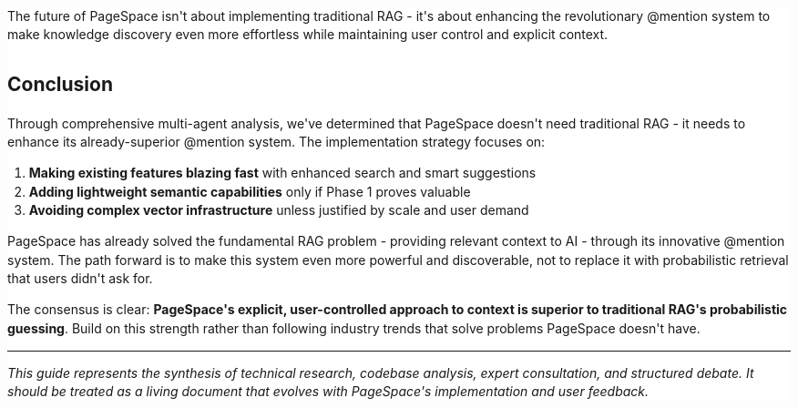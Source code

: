 The future of PageSpace isn't about implementing traditional RAG - it's about enhancing the revolutionary @mention system to make knowledge discovery even more effortless while maintaining user control and explicit context.

## Conclusion

Through comprehensive multi-agent analysis, we've determined that PageSpace doesn't need traditional RAG - it needs to enhance its already-superior @mention system. The implementation strategy focuses on:

1. **Making existing features blazing fast** with enhanced search and smart suggestions
2. **Adding lightweight semantic capabilities** only if Phase 1 proves valuable
3. **Avoiding complex vector infrastructure** unless justified by scale and user demand

PageSpace has already solved the fundamental RAG problem - providing relevant context to AI - through its innovative @mention system. The path forward is to make this system even more powerful and discoverable, not to replace it with probabilistic retrieval that users didn't ask for.

The consensus is clear: **PageSpace's explicit, user-controlled approach to context is superior to traditional RAG's probabilistic guessing**. Build on this strength rather than following industry trends that solve problems PageSpace doesn't have.

---

*This guide represents the synthesis of technical research, codebase analysis, expert consultation, and structured debate. It should be treated as a living document that evolves with PageSpace's implementation and user feedback.*